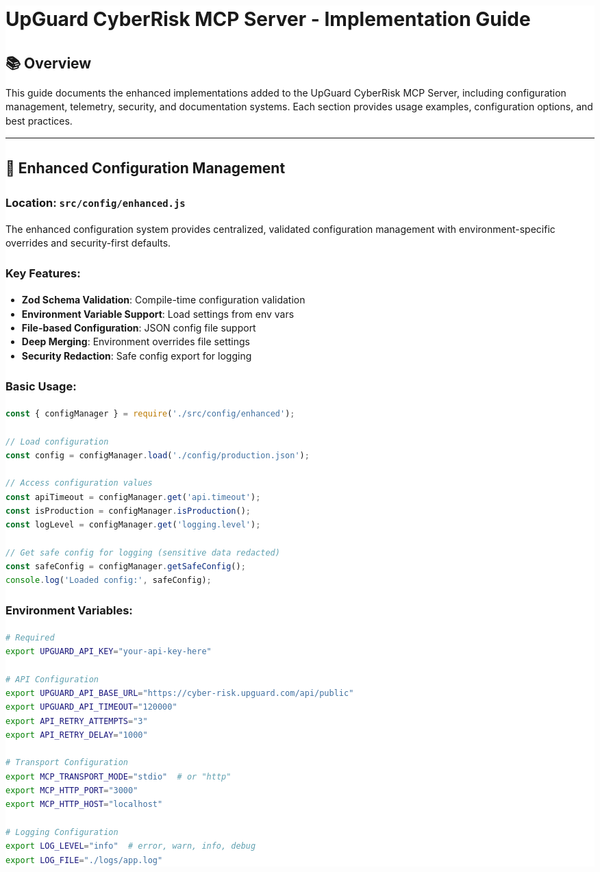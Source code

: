 # UpGuard CyberRisk MCP Server - Implementation Guide

## 📚 **Overview**

This guide documents the enhanced implementations added to the UpGuard CyberRisk MCP Server, including configuration management, telemetry, security, and documentation systems. Each section provides usage examples, configuration options, and best practices.

---

## 🔧 **Enhanced Configuration Management**

### **Location:** `src/config/enhanced.js`

The enhanced configuration system provides centralized, validated configuration management with environment-specific overrides and security-first defaults.

### **Key Features:**
- **Zod Schema Validation**: Compile-time configuration validation
- **Environment Variable Support**: Load settings from env vars
- **File-based Configuration**: JSON config file support
- **Deep Merging**: Environment overrides file settings
- **Security Redaction**: Safe config export for logging

### **Basic Usage:**

```javascript
const { configManager } = require('./src/config/enhanced');

// Load configuration
const config = configManager.load('./config/production.json');

// Access configuration values
const apiTimeout = configManager.get('api.timeout');
const isProduction = configManager.isProduction();
const logLevel = configManager.get('logging.level');

// Get safe config for logging (sensitive data redacted)
const safeConfig = configManager.getSafeConfig();
console.log('Loaded config:', safeConfig);
```

### **Environment Variables:**

```bash
# Required
export UPGUARD_API_KEY="your-api-key-here"

# API Configuration
export UPGUARD_API_BASE_URL="https://cyber-risk.upguard.com/api/public"
export UPGUARD_API_TIMEOUT="120000"
export API_RETRY_ATTEMPTS="3"
export API_RETRY_DELAY="1000"

# Transport Configuration
export MCP_TRANSPORT_MODE="stdio"  # or "http"
export MCP_HTTP_PORT="3000"
export MCP_HTTP_HOST="localhost"

# Logging Configuration
export LOG_LEVEL="info"  # error, warn, info, debug
export LOG_FILE="./logs/app.log"
```
